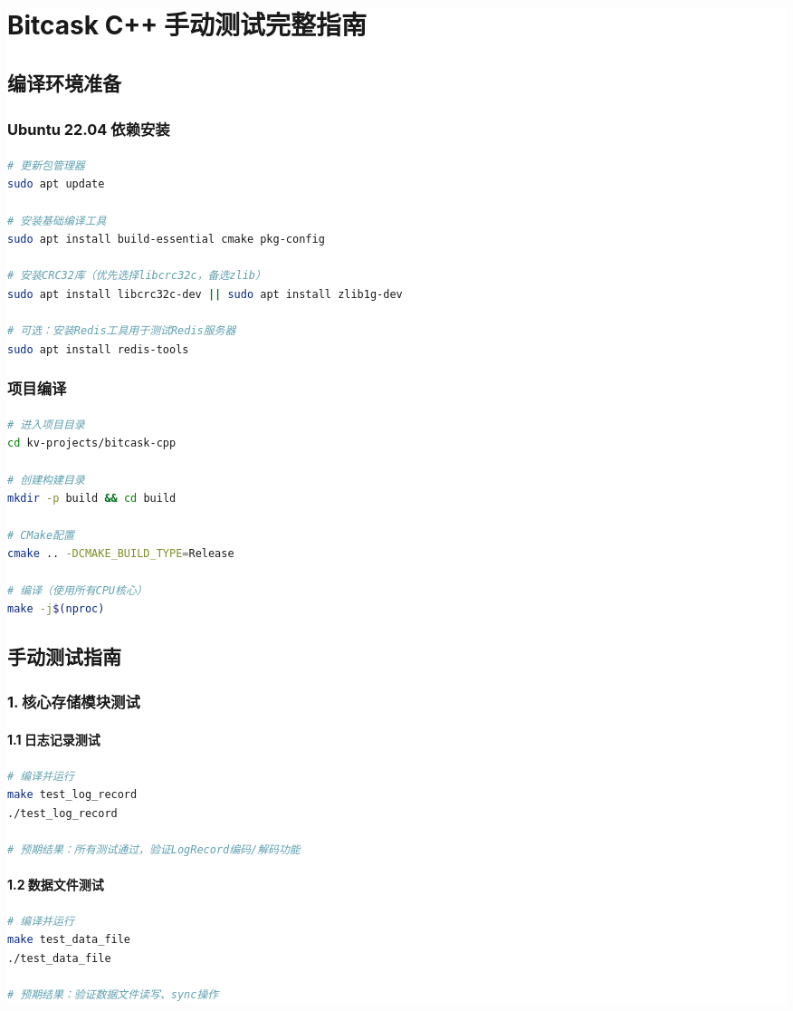 # Bitcask C++ 手动测试完整指南

## 编译环境准备

### Ubuntu 22.04 依赖安装
```bash
# 更新包管理器
sudo apt update

# 安装基础编译工具
sudo apt install build-essential cmake pkg-config

# 安装CRC32库（优先选择libcrc32c，备选zlib）
sudo apt install libcrc32c-dev || sudo apt install zlib1g-dev

# 可选：安装Redis工具用于测试Redis服务器
sudo apt install redis-tools
```

### 项目编译
```bash
# 进入项目目录
cd kv-projects/bitcask-cpp

# 创建构建目录
mkdir -p build && cd build

# CMake配置
cmake .. -DCMAKE_BUILD_TYPE=Release

# 编译（使用所有CPU核心）
make -j$(nproc)
```

## 手动测试指南

### 1. 核心存储模块测试

#### 1.1 日志记录测试
```bash
# 编译并运行
make test_log_record
./test_log_record

# 预期结果：所有测试通过，验证LogRecord编码/解码功能
```

#### 1.2 数据文件测试
```bash
# 编译并运行
make test_data_file
./test_data_file

# 预期结果：验证数据文件读写、sync操作
```
